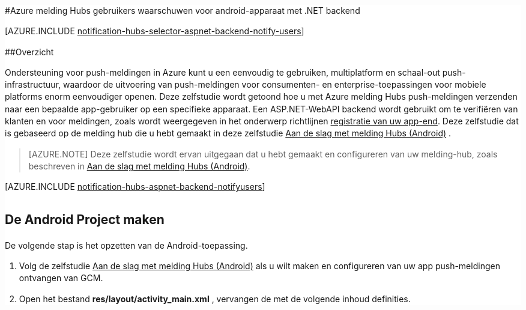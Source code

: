 <properties
    pageTitle="Azure melding Hubs gebruikers waarschuwen voor android-apparaat met .NET backend"
    description="Informatie over het verzenden van push-meldingen voor gebruikers in Azure wordt aangegeven. Voorbeelden van de code geschreven in Java voor Android"
    documentationCenter="android"
    services="notification-hubs"
    authors="ysxu"
    manager="erikre"
    editor=""/>

<tags
    ms.service="notification-hubs"
    ms.workload="mobile"
    ms.tgt_pltfrm="mobile-android"
    ms.devlang="java"
    ms.topic="article"
    ms.date="10/03/2016"
    ms.author="yuaxu"/>

#<a name="azure-notification-hubs-notify-users-for-android-with-net-backend"></a>Azure melding Hubs gebruikers waarschuwen voor android-apparaat met .NET backend


[AZURE.INCLUDE [notification-hubs-selector-aspnet-backend-notify-users](../../includes/notification-hubs-selector-aspnet-backend-notify-users.md)]

##<a name="overview"></a>Overzicht

Ondersteuning voor push-meldingen in Azure kunt u een eenvoudig te gebruiken, multiplatform en schaal-out push-infrastructuur, waardoor de uitvoering van push-meldingen voor consumenten- en enterprise-toepassingen voor mobiele platforms enorm eenvoudiger openen. Deze zelfstudie wordt getoond hoe u met Azure melding Hubs push-meldingen verzenden naar een bepaalde app-gebruiker op een specifieke apparaat. Een ASP.NET-WebAPI backend wordt gebruikt om te verifiëren van klanten en voor meldingen, zoals wordt weergegeven in het onderwerp richtlijnen [registratie van uw app-end](notification-hubs-push-notification-registration-management.md#registration-management-from-a-backend). Deze zelfstudie dat is gebaseerd op de melding hub die u hebt gemaakt in deze zelfstudie [Aan de slag met melding Hubs (Android)](notification-hubs-android-push-notification-google-gcm-get-started.md) .

> [AZURE.NOTE] Deze zelfstudie wordt ervan uitgegaan dat u hebt gemaakt en configureren van uw melding-hub, zoals beschreven in [Aan de slag met melding Hubs (Android)](notification-hubs-android-push-notification-google-gcm-get-started.md).

[AZURE.INCLUDE [notification-hubs-aspnet-backend-notifyusers](../../includes/notification-hubs-aspnet-backend-notifyusers.md)]

## <a name="create-the-android-project"></a>De Android Project maken

De volgende stap is het opzetten van de Android-toepassing.

1. Volg de zelfstudie [Aan de slag met melding Hubs (Android)](notification-hubs-android-push-notification-google-gcm-get-started.md) als u wilt maken en configureren van uw app push-meldingen ontvangen van GCM.

2. Open het bestand **res/layout/activity_main.xml** , vervangen de met de volgende inhoud definities.


[A1]: ./media/notification-hubs-aspnet-backend-android-notify-users/android-notify-users.png
[A2]: ./media/notification-hubs-aspnet-backend-android-notify-users/android-notify-users-enter-password.png